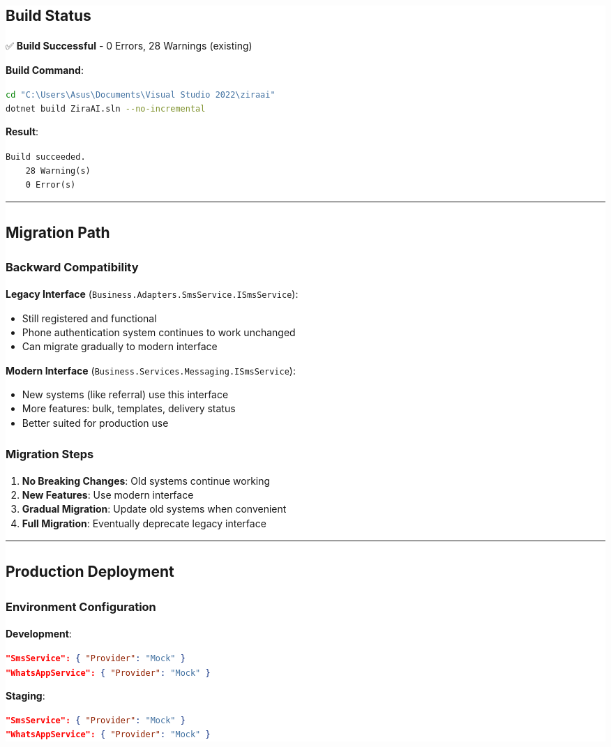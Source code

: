 
## Build Status

✅ **Build Successful** - 0 Errors, 28 Warnings (existing)

**Build Command**:
```bash
cd "C:\Users\Asus\Documents\Visual Studio 2022\ziraai"
dotnet build ZiraAI.sln --no-incremental
```

**Result**:
```
Build succeeded.
    28 Warning(s)
    0 Error(s)
```

---

## Migration Path

### Backward Compatibility

**Legacy Interface** (`Business.Adapters.SmsService.ISmsService`):
- Still registered and functional
- Phone authentication system continues to work unchanged
- Can migrate gradually to modern interface

**Modern Interface** (`Business.Services.Messaging.ISmsService`):
- New systems (like referral) use this interface
- More features: bulk, templates, delivery status
- Better suited for production use

### Migration Steps

1. **No Breaking Changes**: Old systems continue working
2. **New Features**: Use modern interface
3. **Gradual Migration**: Update old systems when convenient
4. **Full Migration**: Eventually deprecate legacy interface

---

## Production Deployment

### Environment Configuration

**Development**:
```json
"SmsService": { "Provider": "Mock" }
"WhatsAppService": { "Provider": "Mock" }
```

**Staging**:
```json
"SmsService": { "Provider": "Mock" }
"WhatsAppService": { "Provider": "Mock" }
```
